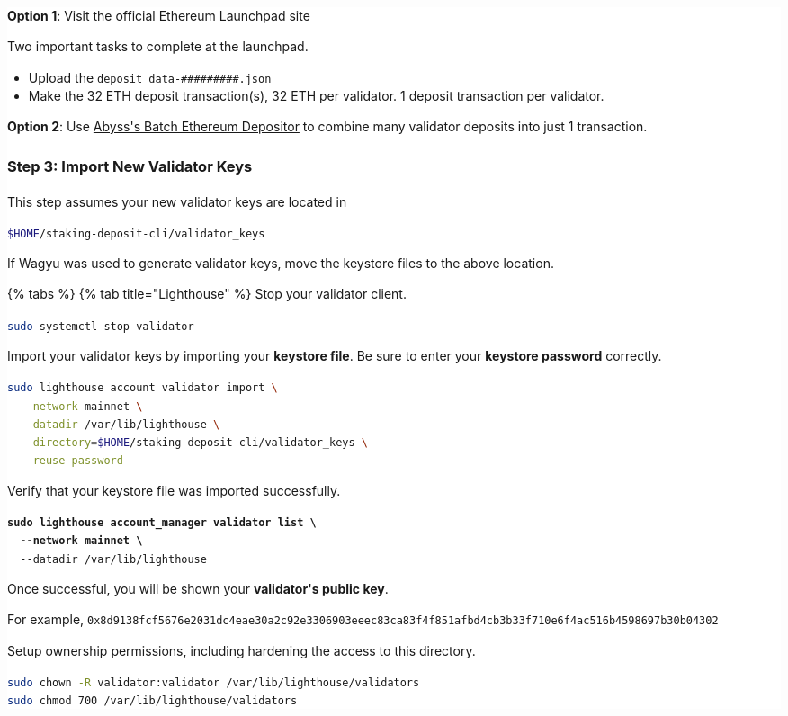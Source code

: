**Option 1**: Visit the [official Ethereum Launchpad site](https://launchpad.ethereum.org)

Two important tasks to complete at the launchpad.

- Upload the `deposit_data-#########.json`
- Make the 32 ETH deposit transaction(s), 32 ETH per validator. 1 deposit transaction per validator.

**Option 2**: Use [Abyss's Batch Ethereum Depositor](https://abyss.finance/eth2depositor) to combine many validator deposits into just 1 transaction.

### Step 3: Import New Validator Keys

This step assumes your new validator keys are located in

```bash
$HOME/staking-deposit-cli/validator_keys
```

If Wagyu was used to generate validator keys, move the keystore files to the above location.

{% tabs %}
{% tab title="Lighthouse" %}
Stop your validator client.

```bash
sudo systemctl stop validator
```

Import your validator keys by importing your **keystore file**. Be sure to enter your **keystore password** correctly.

```bash
sudo lighthouse account validator import \
  --network mainnet \
  --datadir /var/lib/lighthouse \
  --directory=$HOME/staking-deposit-cli/validator_keys \
  --reuse-password
```

Verify that your keystore file was imported successfully.

<pre class="language-bash"><code class="lang-bash"><strong>sudo lighthouse account_manager validator list \
</strong><strong>  --network mainnet \
</strong>  --datadir /var/lib/lighthouse
</code></pre>

Once successful, you will be shown your **validator's public key**.

For example, `0x8d9138fcf5676e2031dc4eae30a2c92e3306903eeec83ca83f4f851afbd4cb3b33f710e6f4ac516b4598697b30b04302`

Setup ownership permissions, including hardening the access to this directory.

```bash
sudo chown -R validator:validator /var/lib/lighthouse/validators
sudo chmod 700 /var/lib/lighthouse/validators
```
